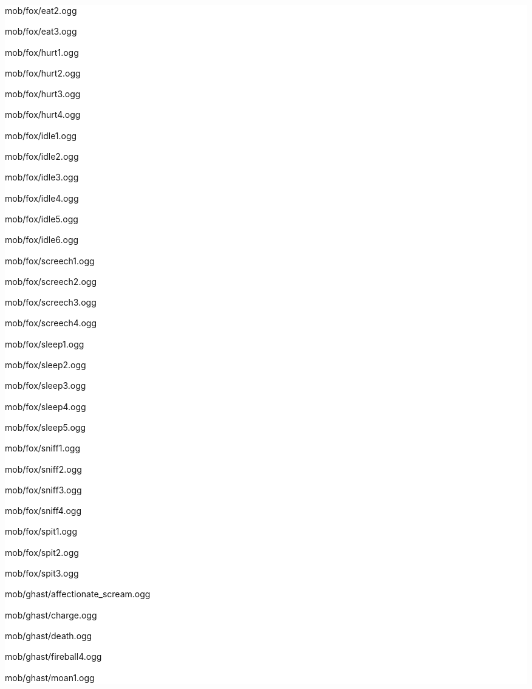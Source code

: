 mob/fox/eat2.ogg

mob/fox/eat3.ogg

mob/fox/hurt1.ogg

mob/fox/hurt2.ogg

mob/fox/hurt3.ogg

mob/fox/hurt4.ogg

mob/fox/idle1.ogg

mob/fox/idle2.ogg

mob/fox/idle3.ogg

mob/fox/idle4.ogg

mob/fox/idle5.ogg

mob/fox/idle6.ogg

mob/fox/screech1.ogg

mob/fox/screech2.ogg

mob/fox/screech3.ogg

mob/fox/screech4.ogg

mob/fox/sleep1.ogg

mob/fox/sleep2.ogg

mob/fox/sleep3.ogg

mob/fox/sleep4.ogg

mob/fox/sleep5.ogg

mob/fox/sniff1.ogg

mob/fox/sniff2.ogg

mob/fox/sniff3.ogg

mob/fox/sniff4.ogg

mob/fox/spit1.ogg

mob/fox/spit2.ogg

mob/fox/spit3.ogg

mob/ghast/affectionate_scream.ogg

mob/ghast/charge.ogg

mob/ghast/death.ogg

mob/ghast/fireball4.ogg

mob/ghast/moan1.ogg
